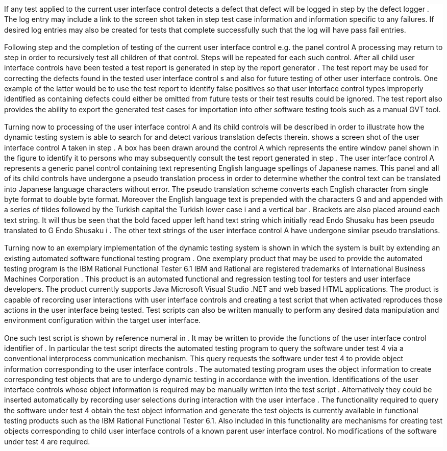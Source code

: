 If any test applied to the current user interface control detects a defect that defect will be logged in step by the defect logger . The log entry may include a link to the screen shot taken in step test case information and information specific to any failures. If desired log entries may also be created for tests that complete successfully such that the log will have pass fail entries.

Following step and the completion of testing of the current user interface control e.g. the panel control A processing may return to step in order to recursively test all children of that control. Steps will be repeated for each such control. After all child user interface controls have been tested a test report is generated in step by the report generator . The test report may be used for correcting the defects found in the tested user interface control s and also for future testing of other user interface controls. One example of the latter would be to use the test report to identify false positives so that user interface control types improperly identified as containing defects could either be omitted from future tests or their test results could be ignored. The test report also provides the ability to export the generated test cases for importation into other software testing tools such as a manual GVT tool.

Turning now to processing of the user interface control A and its child controls will be described in order to illustrate how the dynamic testing system is able to search for and detect various translation defects therein. shows a screen shot of the user interface control A taken in step . A box has been drawn around the control A which represents the entire window panel shown in the figure to identify it to persons who may subsequently consult the test report generated in step . The user interface control A represents a generic panel control containing text representing English language spellings of Japanese names. This panel and all of its child controls have undergone a pseudo translation process in order to determine whether the control text can be translated into Japanese language characters without error. The pseudo translation scheme converts each English character from single byte format to double byte format. Moreover the English language text is prepended with the characters G and and appended with a series of tildes followed by the Turkish capital the Turkish lower case i and a vertical bar . Brackets are also placed around each text string. It will thus be seen that the bold faced upper left hand text string which initially read Endo Shusaku has been pseudo translated to G Endo Shusaku i . The other text strings of the user interface control A have undergone similar pseudo translations.

Turning now to an exemplary implementation of the dynamic testing system is shown in which the system is built by extending an existing automated software functional testing program . One exemplary product that may be used to provide the automated testing program is the IBM Rational Functional Tester 6.1 IBM and Rational are registered trademarks of International Business Machines Corporation . This product is an automated functional and regression testing tool for testers and user interface developers. The product currently supports Java Microsoft Visual Studio .NET and web based HTML applications. The product is capable of recording user interactions with user interface controls and creating a test script that when activated reproduces those actions in the user interface being tested. Test scripts can also be written manually to perform any desired data manipulation and environment configuration within the target user interface.

One such test script is shown by reference numeral in . It may be written to provide the functions of the user interface control identifier of . In particular the test script directs the automated testing program to query the software under test 4 via a conventional interprocess communication mechanism. This query requests the software under test 4 to provide object information corresponding to the user interface controls . The automated testing program uses the object information to create corresponding test objects that are to undergo dynamic testing in accordance with the invention. Identifications of the user interface controls whose object information is required may be manually written into the test script . Alternatively they could be inserted automatically by recording user selections during interaction with the user interface . The functionality required to query the software under test 4 obtain the test object information and generate the test objects is currently available in functional testing products such as the IBM Rational Functional Tester 6.1. Also included in this functionality are mechanisms for creating test objects corresponding to child user interface controls of a known parent user interface control. No modifications of the software under test 4 are required.
